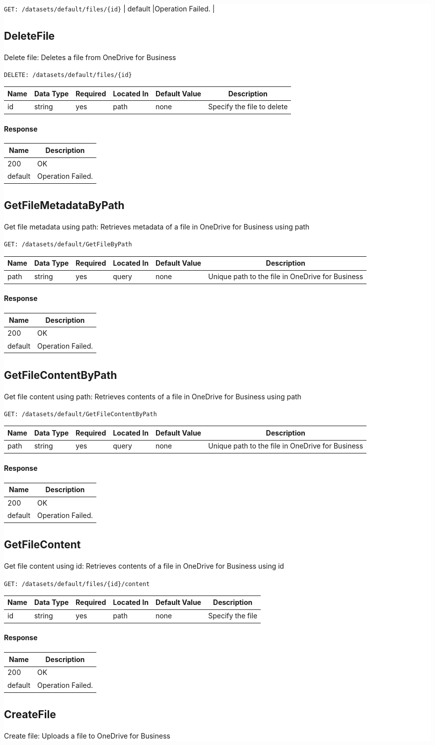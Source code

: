 ```GET: /datasets/default/files/{id}``` 
| default |Operation Failed. |

## DeleteFile
Delete file: Deletes a file from OneDrive for Business 

```DELETE: /datasets/default/files/{id}``` 

| Name | Data Type | Required | Located In | Default Value | Description |
| --- | --- | --- | --- | --- | --- |
| id |string |yes |path |none |Specify the file to delete |

#### Response
| Name | Description |
| --- | --- |
| 200 |OK |
| default |Operation Failed. |

## GetFileMetadataByPath
Get file metadata using path: Retrieves metadata of a file in OneDrive for Business using path 

```GET: /datasets/default/GetFileByPath``` 

| Name | Data Type | Required | Located In | Default Value | Description |
| --- | --- | --- | --- | --- | --- |
| path |string |yes |query |none |Unique path to the file in OneDrive for Business |

#### Response
| Name | Description |
| --- | --- |
| 200 |OK |
| default |Operation Failed. |

## GetFileContentByPath
Get file content using path: Retrieves contents of a file in OneDrive for Business using path 

```GET: /datasets/default/GetFileContentByPath``` 

| Name | Data Type | Required | Located In | Default Value | Description |
| --- | --- | --- | --- | --- | --- |
| path |string |yes |query |none |Unique path to the file in OneDrive for Business |

#### Response
| Name | Description |
| --- | --- |
| 200 |OK |
| default |Operation Failed. |

## GetFileContent
Get file content using id: Retrieves contents of a file in OneDrive for Business using id 

```GET: /datasets/default/files/{id}/content``` 

| Name | Data Type | Required | Located In | Default Value | Description |
| --- | --- | --- | --- | --- | --- |
| id |string |yes |path |none |Specify the file |

#### Response
| Name | Description |
| --- | --- |
| 200 |OK |
| default |Operation Failed. |

## CreateFile
Create file: Uploads a file to OneDrive for Business 
```
